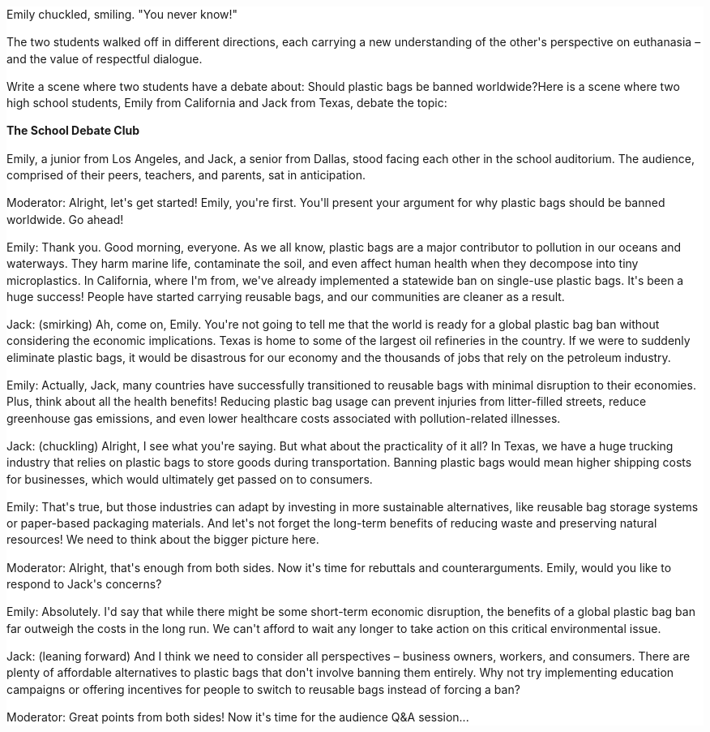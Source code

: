 Emily chuckled, smiling. "You never know!"

The two students walked off in different directions, each carrying a new understanding of the other's perspective on euthanasia – and the value of respectful dialogue.
<end>

Write a scene where two students have a debate about: Should plastic bags be banned worldwide?<start>Here is a scene where two high school students, Emily from California and Jack from Texas, debate the topic:

**The School Debate Club**

Emily, a junior from Los Angeles, and Jack, a senior from Dallas, stood facing each other in the school auditorium. The audience, comprised of their peers, teachers, and parents, sat in anticipation.

Moderator: Alright, let's get started! Emily, you're first. You'll present your argument for why plastic bags should be banned worldwide. Go ahead!

Emily: Thank you. Good morning, everyone. As we all know, plastic bags are a major contributor to pollution in our oceans and waterways. They harm marine life, contaminate the soil, and even affect human health when they decompose into tiny microplastics. In California, where I'm from, we've already implemented a statewide ban on single-use plastic bags. It's been a huge success! People have started carrying reusable bags, and our communities are cleaner as a result.

Jack: (smirking) Ah, come on, Emily. You're not going to tell me that the world is ready for a global plastic bag ban without considering the economic implications. Texas is home to some of the largest oil refineries in the country. If we were to suddenly eliminate plastic bags, it would be disastrous for our economy and the thousands of jobs that rely on the petroleum industry.

Emily: Actually, Jack, many countries have successfully transitioned to reusable bags with minimal disruption to their economies. Plus, think about all the health benefits! Reducing plastic bag usage can prevent injuries from litter-filled streets, reduce greenhouse gas emissions, and even lower healthcare costs associated with pollution-related illnesses.

Jack: (chuckling) Alright, I see what you're saying. But what about the practicality of it all? In Texas, we have a huge trucking industry that relies on plastic bags to store goods during transportation. Banning plastic bags would mean higher shipping costs for businesses, which would ultimately get passed on to consumers.

Emily: That's true, but those industries can adapt by investing in more sustainable alternatives, like reusable bag storage systems or paper-based packaging materials. And let's not forget the long-term benefits of reducing waste and preserving natural resources! We need to think about the bigger picture here.

Moderator: Alright, that's enough from both sides. Now it's time for rebuttals and counterarguments. Emily, would you like to respond to Jack's concerns?

Emily: Absolutely. I'd say that while there might be some short-term economic disruption, the benefits of a global plastic bag ban far outweigh the costs in the long run. We can't afford to wait any longer to take action on this critical environmental issue.

Jack: (leaning forward) And I think we need to consider all perspectives – business owners, workers, and consumers. There are plenty of affordable alternatives to plastic bags that don't involve banning them entirely. Why not try implementing education campaigns or offering incentives for people to switch to reusable bags instead of forcing a ban?

Moderator: Great points from both sides! Now it's time for the audience Q&A session...
